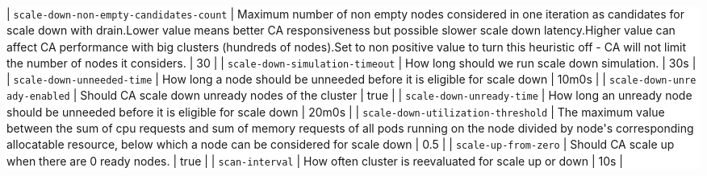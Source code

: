 | `scale-down-non-empty-candidates-count`              | Maximum number of non empty nodes considered in one iteration as candidates for scale down with drain.Lower value means better CA responsiveness but possible slower scale down latency.Higher value can affect CA performance with big clusters (hundreds of nodes).Set to non positive value to turn this heuristic off - CA will not limit the number of nodes it considers.                                                                                                                                                                                                                                                                                                      | 30 |
| `scale-down-simulation-timeout`                      | How long should we run scale down simulation.                                                                                                                                                                                                                                                                                                                                                                                                                                                                                                                                                                                                                                        | 30s |
| `scale-down-unneeded-time`                           | How long a node should be unneeded before it is eligible for scale down                                                                                                                                                                                                                                                                                                                                                                                                                                                                                                                                                                                                              | 10m0s |
| `scale-down-unready-enabled`                         | Should CA scale down unready nodes of the cluster                                                                                                                                                                                                                                                                                                                                                                                                                                                                                                                                                                                                                                    | true |
| `scale-down-unready-time`                            | How long an unready node should be unneeded before it is eligible for scale down                                                                                                                                                                                                                                                                                                                                                                                                                                                                                                                                                                                                     | 20m0s |
| `scale-down-utilization-threshold`                   | The maximum value between the sum of cpu requests and sum of memory requests of all pods running on the node divided by node's corresponding allocatable resource, below which a node can be considered for scale down                                                                                                                                                                                                                                                                                                                                                                                                                                                               | 0.5 |
| `scale-up-from-zero`                                 | Should CA scale up when there are 0 ready nodes.                                                                                                                                                                                                                                                                                                                                                                                                                                                                                                                                                                                                                                     | true |
| `scan-interval`                                      | How often cluster is reevaluated for scale up or down                                                                                                                                                                                                                                                                                                                                                                                                                                                                                                                                                                                                                                | 10s |